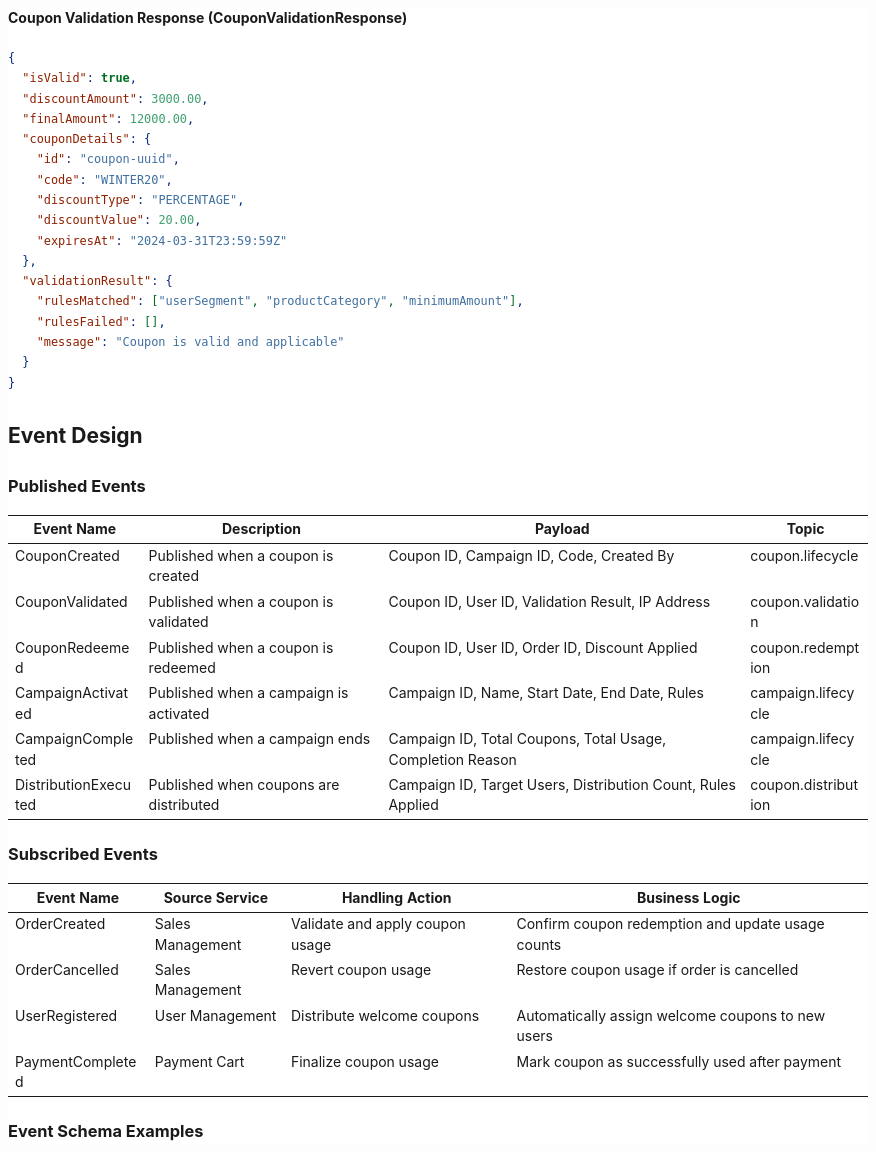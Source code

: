 #### Coupon Validation Response (CouponValidationResponse)

```json
{
  "isValid": true,
  "discountAmount": 3000.00,
  "finalAmount": 12000.00,
  "couponDetails": {
    "id": "coupon-uuid",
    "code": "WINTER20",
    "discountType": "PERCENTAGE",
    "discountValue": 20.00,
    "expiresAt": "2024-03-31T23:59:59Z"
  },
  "validationResult": {
    "rulesMatched": ["userSegment", "productCategory", "minimumAmount"],
    "rulesFailed": [],
    "message": "Coupon is valid and applicable"
  }
}
```

## Event Design

### Published Events

| Event Name | Description | Payload | Topic |
|-----------|-------------|---------|-------|
| CouponCreated | Published when a coupon is created | Coupon ID, Campaign ID, Code, Created By | coupon.lifecycle |
| CouponValidated | Published when a coupon is validated | Coupon ID, User ID, Validation Result, IP Address | coupon.validation |
| CouponRedeemed | Published when a coupon is redeemed | Coupon ID, User ID, Order ID, Discount Applied | coupon.redemption |
| CampaignActivated | Published when a campaign is activated | Campaign ID, Name, Start Date, End Date, Rules | campaign.lifecycle |
| CampaignCompleted | Published when a campaign ends | Campaign ID, Total Coupons, Total Usage, Completion Reason | campaign.lifecycle |
| DistributionExecuted | Published when coupons are distributed | Campaign ID, Target Users, Distribution Count, Rules Applied | coupon.distribution |

### Subscribed Events

| Event Name | Source Service | Handling Action | Business Logic |
|-----------|---------------|-----------------|---------------|
| OrderCreated | Sales Management | Validate and apply coupon usage | Confirm coupon redemption and update usage counts |
| OrderCancelled | Sales Management | Revert coupon usage | Restore coupon usage if order is cancelled |
| UserRegistered | User Management | Distribute welcome coupons | Automatically assign welcome coupons to new users |
| PaymentCompleted | Payment Cart | Finalize coupon usage | Mark coupon as successfully used after payment |

### Event Schema Examples
